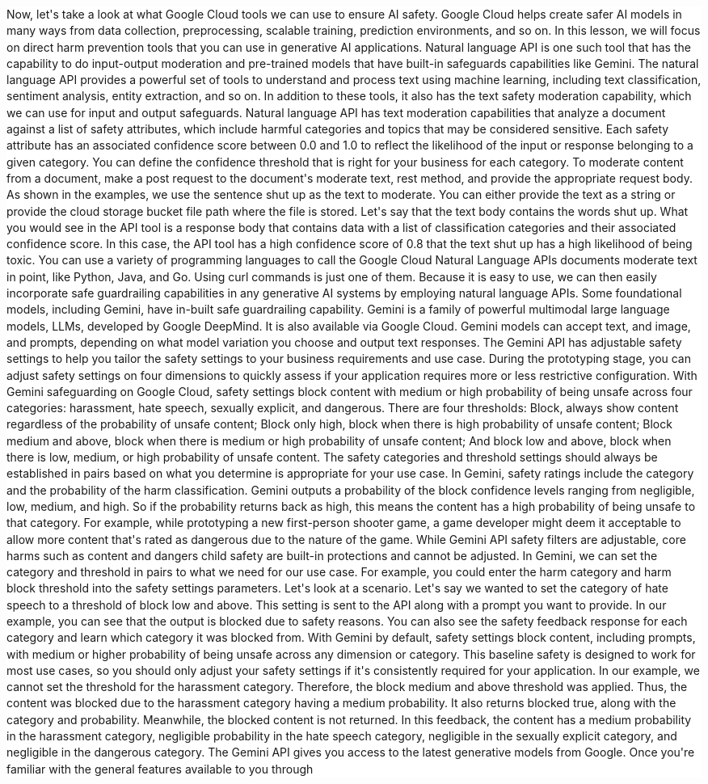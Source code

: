Now, let's take a look at what Google Cloud tools we can use to ensure AI safety. Google Cloud helps create safer AI models in many ways from data collection, preprocessing, scalable training, prediction environments, and so on. In this lesson, we will focus on direct harm prevention tools that you can use in generative AI applications. Natural language API is one such tool that has the capability to do input-output moderation and pre-trained models that have built-in safeguards capabilities like Gemini. The natural language API provides a powerful set of tools to understand and process text using machine learning, including text classification, sentiment analysis, entity extraction, and so on. In addition to these tools, it also has the text safety moderation capability, which we can use for input and output safeguards. Natural language API has text moderation capabilities that analyze a document against a list of safety attributes, which include harmful categories and topics that may be considered sensitive. Each safety attribute has an associated confidence score between 0.0 and 1.0 to reflect the likelihood of the input or response belonging to a given category. You can define the confidence threshold that is right for your business for each category. To moderate content from a document, make a post request to the document's moderate text, rest method, and provide the appropriate request body. As shown in the examples, we use the sentence shut up as the text to moderate. You can either provide the text as a string or provide the cloud storage bucket file path where the file is stored. Let's say that the text body contains the words shut up. What you would see in the API tool is a response body that contains data with a list of classification categories and their associated confidence score. In this case, the API tool has a high confidence score of 0.8 that the text shut up has a high likelihood of being toxic. You can use a variety of programming languages to call the Google Cloud Natural Language APIs documents moderate text in point, like Python, Java, and Go. Using curl commands is just one of them. Because it is easy to use, we can then easily incorporate safe guardrailing capabilities in any generative AI systems by employing natural language APIs. Some foundational models, including Gemini, have in-built safe guardrailing capability. Gemini is a family of powerful multimodal large language models, LLMs, developed by Google DeepMind. It is also available via Google Cloud. Gemini models can accept text, and image, and prompts, depending on what model variation you choose and output text responses. The Gemini API has adjustable safety settings to help you tailor the safety settings to your business requirements and use case. During the prototyping stage, you can adjust safety settings on four dimensions to quickly assess if your application requires more or less restrictive configuration. With Gemini safeguarding on Google Cloud, safety settings block content with medium or high probability of being unsafe across four categories: harassment, hate speech, sexually explicit, and dangerous. There are four thresholds: Block, always show content regardless of the probability of unsafe content; Block only high, block when there is high probability of unsafe content; Block medium and above, block when there is medium or high probability of unsafe content; And block low and above, block when there is low, medium, or high probability of unsafe content. The safety categories and threshold settings should always be established in pairs based on what you determine is appropriate for your use case. In Gemini, safety ratings include the category and the probability of the harm classification. Gemini outputs a probability of the block confidence levels ranging from negligible, low, medium, and high. So if the probability returns back as high, this means the content has a high probability of being unsafe to that category. For example, while prototyping a new first-person shooter game, a game developer might deem it acceptable to allow more content that's rated as dangerous due to the nature of the game. While Gemini API safety filters are adjustable, core harms such as content and dangers child safety are built-in protections and cannot be adjusted. In Gemini, we can set the category and threshold in pairs to what we need for our use case. For example, you could enter the harm category and harm block threshold into the safety settings parameters. Let's look at a scenario. Let's say we wanted to set the category of hate speech to a threshold of block low and above. This setting is sent to the API along with a prompt you want to provide. In our example, you can see that the output is blocked due to safety reasons. You can also see the safety feedback response for each category and learn which category it was blocked from. With Gemini by default, safety settings block content, including prompts, with medium or higher probability of being unsafe across any dimension or category. This baseline safety is designed to work for most use cases, so you should only adjust your safety settings if it's consistently required for your application. In our example, we cannot set the threshold for the harassment category. Therefore, the block medium and above threshold was applied. Thus, the content was blocked due to the harassment category having a medium probability. It also returns blocked true, along with the category and probability. Meanwhile, the blocked content is not returned. In this feedback, the content has a medium probability in the harassment category, negligible probability in the hate speech category, negligible in the sexually explicit category, and negligible in the dangerous category. The Gemini API gives you access to the latest generative models from Google. Once you're familiar with the general features available to you through